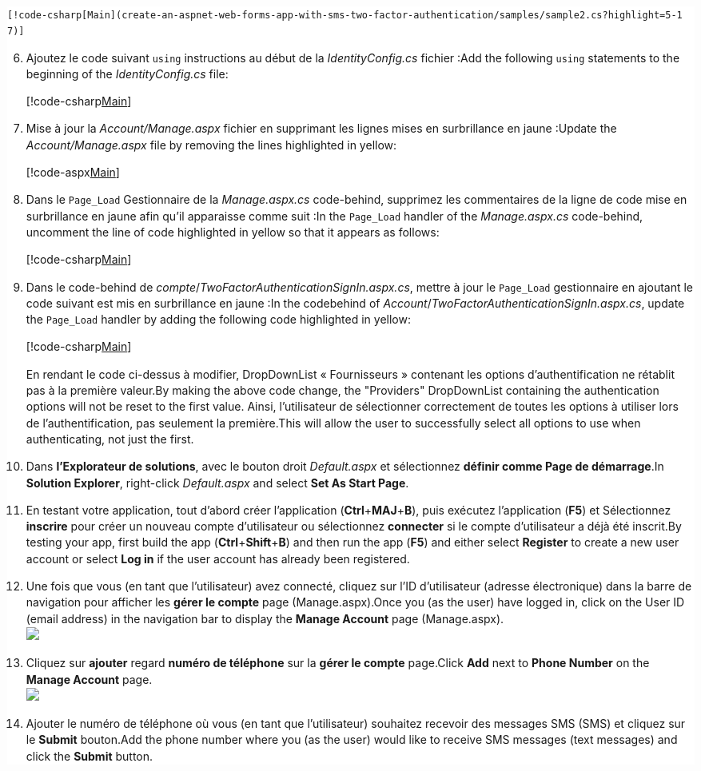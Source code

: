     [!code-csharp[Main](create-an-aspnet-web-forms-app-with-sms-two-factor-authentication/samples/sample2.cs?highlight=5-17)]
6. <span data-ttu-id="c9db7-151">Ajoutez le code suivant `using` instructions au début de la *IdentityConfig.cs* fichier :</span><span class="sxs-lookup"><span data-stu-id="c9db7-151">Add the following `using` statements to the beginning of the *IdentityConfig.cs* file:</span></span> 

    [!code-csharp[Main](create-an-aspnet-web-forms-app-with-sms-two-factor-authentication/samples/sample3.cs?highlight=1-4)]
7. <span data-ttu-id="c9db7-152">Mise à jour la *Account/Manage.aspx* fichier en supprimant les lignes mises en surbrillance en jaune :</span><span class="sxs-lookup"><span data-stu-id="c9db7-152">Update the *Account/Manage.aspx* file by removing the lines highlighted in yellow:</span></span>  

    [!code-aspx[Main](create-an-aspnet-web-forms-app-with-sms-two-factor-authentication/samples/sample4.aspx?highlight=38,53,57-60,63,66,70,73)]
8. <span data-ttu-id="c9db7-153">Dans le `Page_Load` Gestionnaire de la *Manage.aspx.cs* code-behind, supprimez les commentaires de la ligne de code mise en surbrillance en jaune afin qu’il apparaisse comme suit :</span><span class="sxs-lookup"><span data-stu-id="c9db7-153">In the `Page_Load` handler of the *Manage.aspx.cs* code-behind, uncomment the line of code highlighted in yellow so that it appears as follows:</span></span> 

    [!code-csharp[Main](create-an-aspnet-web-forms-app-with-sms-two-factor-authentication/samples/sample5.cs?highlight=8)]
9. <span data-ttu-id="c9db7-154">Dans le code-behind de *compte*/*TwoFactorAuthenticationSignIn.aspx.cs*, mettre à jour le `Page_Load` gestionnaire en ajoutant le code suivant est mis en surbrillance en jaune :</span><span class="sxs-lookup"><span data-stu-id="c9db7-154">In the codebehind of *Account*/*TwoFactorAuthenticationSignIn.aspx.cs*, update the `Page_Load` handler by adding the following code highlighted in yellow:</span></span> 

    [!code-csharp[Main](create-an-aspnet-web-forms-app-with-sms-two-factor-authentication/samples/sample6.cs?highlight=3-4,13)]

   <span data-ttu-id="c9db7-155">En rendant le code ci-dessus à modifier, DropDownList « Fournisseurs » contenant les options d’authentification ne rétablit pas à la première valeur.</span><span class="sxs-lookup"><span data-stu-id="c9db7-155">By making the above code change, the "Providers" DropDownList containing the authentication options will not be reset to the first value.</span></span> <span data-ttu-id="c9db7-156">Ainsi, l’utilisateur de sélectionner correctement de toutes les options à utiliser lors de l’authentification, pas seulement la première.</span><span class="sxs-lookup"><span data-stu-id="c9db7-156">This will allow the user to successfully select all options to use when authenticating, not just the first.</span></span>
10. <span data-ttu-id="c9db7-157">Dans **l’Explorateur de solutions**, avec le bouton droit *Default.aspx* et sélectionnez **définir comme Page de démarrage**.</span><span class="sxs-lookup"><span data-stu-id="c9db7-157">In **Solution Explorer**, right-click *Default.aspx* and select **Set As Start Page**.</span></span>
11. <span data-ttu-id="c9db7-158">En testant votre application, tout d’abord créer l’application (**Ctrl**+**MAJ**+**B**), puis exécutez l’application (**F5**) et Sélectionnez **inscrire** pour créer un nouveau compte d’utilisateur ou sélectionnez **connecter** si le compte d’utilisateur a déjà été inscrit.</span><span class="sxs-lookup"><span data-stu-id="c9db7-158">By testing your app, first build the app (**Ctrl**+**Shift**+**B**) and then run the app (**F5**) and either select **Register** to create a new user account or select **Log in** if the user account has already been registered.</span></span>
12. <span data-ttu-id="c9db7-159">Une fois que vous (en tant que l’utilisateur) avez connecté, cliquez sur l’ID d’utilisateur (adresse électronique) dans la barre de navigation pour afficher les **gérer le compte** page (Manage.aspx).</span><span class="sxs-lookup"><span data-stu-id="c9db7-159">Once you (as the user) have logged in, click on the User ID (email address) in the navigation bar to display the **Manage Account** page (Manage.aspx).</span></span>  
    ![](create-an-aspnet-web-forms-app-with-sms-two-factor-authentication/_static/image2.png)
13. <span data-ttu-id="c9db7-160">Cliquez sur **ajouter** regard **numéro de téléphone** sur la **gérer le compte** page.</span><span class="sxs-lookup"><span data-stu-id="c9db7-160">Click **Add** next to **Phone Number** on the **Manage Account** page.</span></span>  
    ![](create-an-aspnet-web-forms-app-with-sms-two-factor-authentication/_static/image3.png)
14. <span data-ttu-id="c9db7-161">Ajouter le numéro de téléphone où vous (en tant que l’utilisateur) souhaitez recevoir des messages SMS (SMS) et cliquez sur le **Submit** bouton.</span><span class="sxs-lookup"><span data-stu-id="c9db7-161">Add the phone number where you (as the user) would like to receive SMS messages (text messages) and click the **Submit** button.</span></span>   